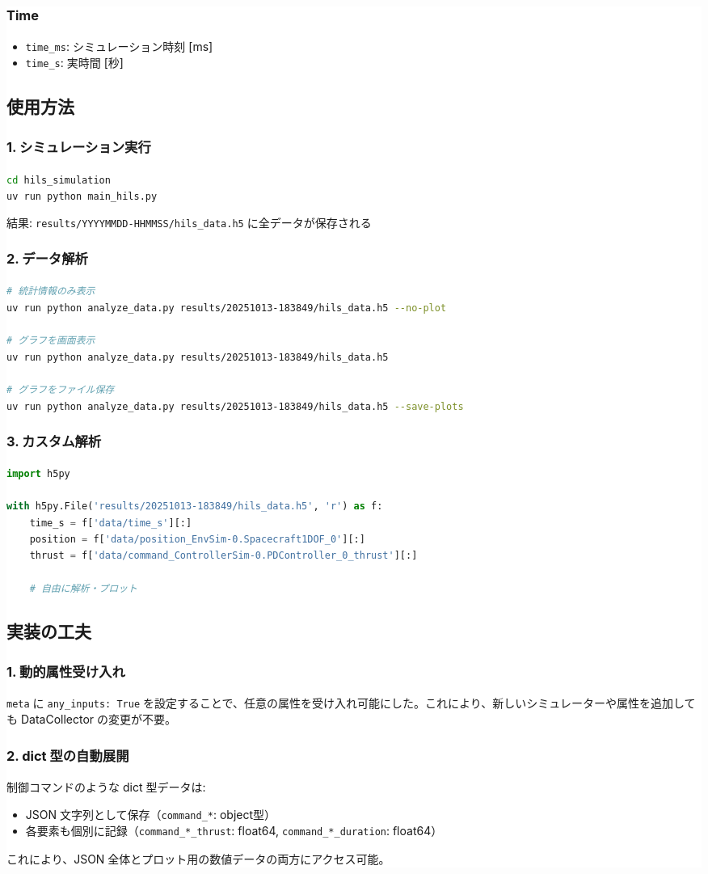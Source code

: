 ### Time
- `time_ms`: シミュレーション時刻 [ms]
- `time_s`: 実時間 [秒]

## 使用方法

### 1. シミュレーション実行
```bash
cd hils_simulation
uv run python main_hils.py
```

結果: `results/YYYYMMDD-HHMMSS/hils_data.h5` に全データが保存される

### 2. データ解析
```bash
# 統計情報のみ表示
uv run python analyze_data.py results/20251013-183849/hils_data.h5 --no-plot

# グラフを画面表示
uv run python analyze_data.py results/20251013-183849/hils_data.h5

# グラフをファイル保存
uv run python analyze_data.py results/20251013-183849/hils_data.h5 --save-plots
```

### 3. カスタム解析
```python
import h5py

with h5py.File('results/20251013-183849/hils_data.h5', 'r') as f:
    time_s = f['data/time_s'][:]
    position = f['data/position_EnvSim-0.Spacecraft1DOF_0'][:]
    thrust = f['data/command_ControllerSim-0.PDController_0_thrust'][:]

    # 自由に解析・プロット
```

## 実装の工夫

### 1. 動的属性受け入れ
`meta` に `any_inputs: True` を設定することで、任意の属性を受け入れ可能にした。これにより、新しいシミュレーターや属性を追加しても DataCollector の変更が不要。

### 2. dict 型の自動展開
制御コマンドのような dict 型データは:
- JSON 文字列として保存（`command_*`: object型）
- 各要素も個別に記録（`command_*_thrust`: float64, `command_*_duration`: float64）

これにより、JSON 全体とプロット用の数値データの両方にアクセス可能。
